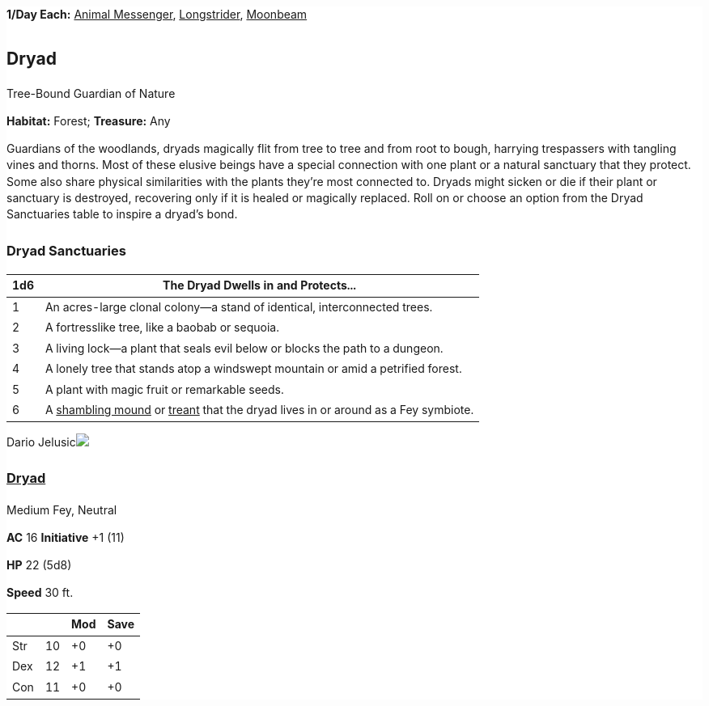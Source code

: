 **1/Day Each:** [Animal Messenger](https://www.dndbeyond.com/spells/2618850-animal-messenger), [Longstrider](https://www.dndbeyond.com/spells/2619004-longstrider), [Moonbeam](https://www.dndbeyond.com/spells/2619134-moonbeam)

## [](https://www.dndbeyond.com/sources/dnd/mm-2024/monsters-d#Dryad)Dryad

Tree-Bound Guardian of Nature

**Habitat:** Forest; **Treasure:** Any

Guardians of the woodlands, dryads magically flit from tree to tree and from root to bough, harrying trespassers with tangling vines and thorns. Most of these elusive beings have a special connection with one plant or a natural sanctuary that they protect. Some also share physical similarities with the plants they’re most connected to. Dryads might sicken or die if their plant or sanctuary is destroyed, recovering only if it is healed or magically replaced. Roll on or choose an option from the Dryad Sanctuaries table to inspire a dryad’s bond.

### [](https://www.dndbeyond.com/sources/dnd/mm-2024/monsters-d#DryadSanctuaries)Dryad Sanctuaries
|1d6|The Dryad Dwells in and Protects...|
|---|---|
|1|An acres-large clonal colony—a stand of identical, interconnected trees.|
|2|A fortresslike tree, like a baobab or sequoia.|
|3|A living lock—a plant that seals evil below or blocks the path to a dungeon.|
|4|A lonely tree that stands atop a windswept mountain or amid a petrified forest.|
|5|A plant with magic fruit or remarkable seeds.|
|6|A [shambling mound](https://www.dndbeyond.com/monsters/5195203-shambling-mound) or [treant](https://www.dndbeyond.com/monsters/5195236-treant) that the dryad lives in or around as a Fey symbiote.|

Dario Jelusic[![](https://media.dndbeyond.com/compendium-images/mm/hAxSwXnO1TSUruhZ/04-016.dryads.png)](https://media.dndbeyond.com/compendium-images/mm/hAxSwXnO1TSUruhZ/04-016.dryads.png)

### [](https://www.dndbeyond.com/sources/dnd/mm-2024/monsters-d#DryadStatBlock)[Dryad](https://www.dndbeyond.com/monsters/5194977-dryad)

Medium Fey, Neutral

**AC** 16 **Initiative** +1 (11)

**HP** 22 (5d8)

**Speed** 30 ft.

|||Mod|Save|
|---|---|---|---|
|Str|10|+0|+0|
|Dex|12|+1|+1|
|Con|11|+0|+0|
